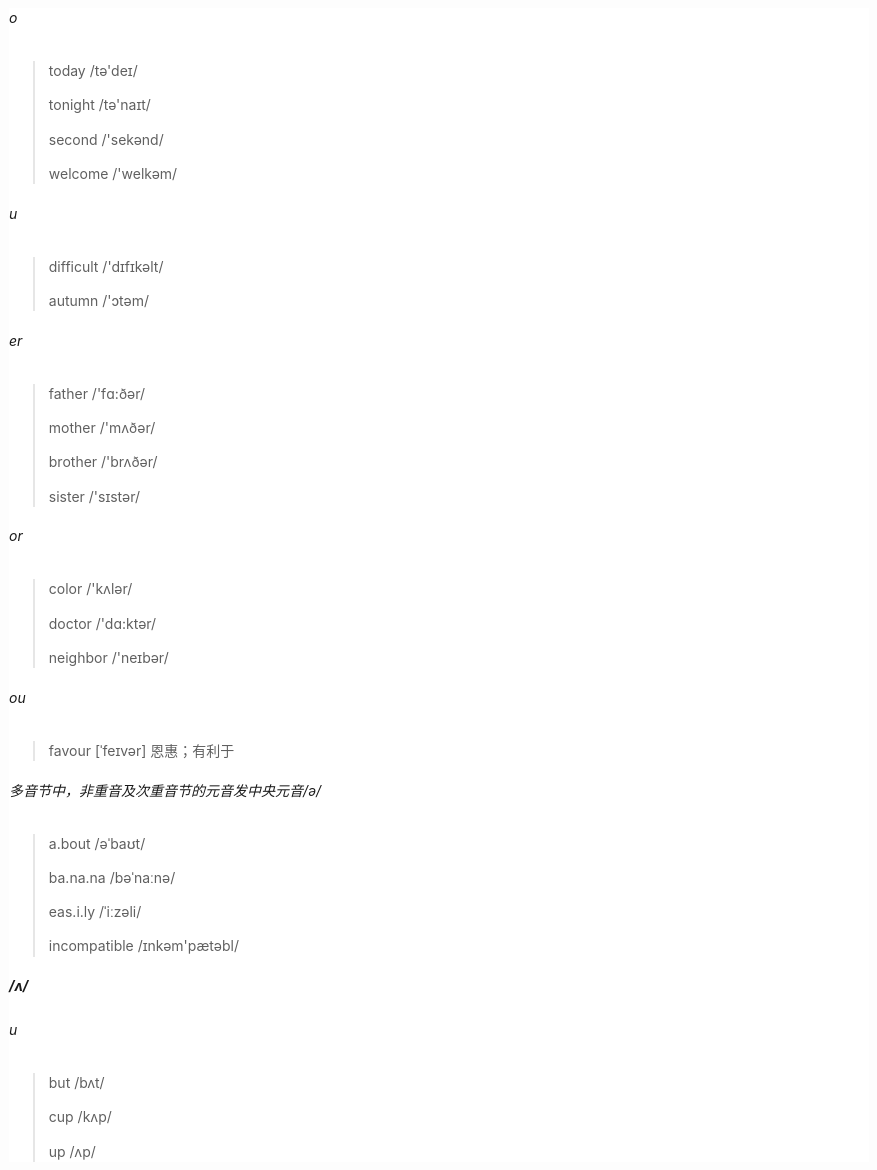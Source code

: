 ###### o

> today /tə'deɪ/
>
> tonight /tə'naɪt/
>
> second /'sekənd/
>
> welcome /'welkəm/

###### u

> difficult /'dɪfɪkəlt/
>
> autumn /'ɔtəm/

###### er

> father /'fɑ:ðər/
>
> mother /'mʌðər/
>
> brother /'brʌðər/
>
> sister /'sɪstər/

###### or

> color /'kʌlər/
>
> doctor /'dɑ:ktər/
>
> neighbor /'neɪbər/

###### ou

> favour  [ˈfeɪvər] 恩惠；有利于

###### 多音节中，非重音及次重音节的元音发中央元音/ə/

> a.bout /əˈbaʊt/
>
> ba.na.na /bəˈnaːnə/
>
> eas.i.ly /ˈiːzəli/
>
> incompatible /ɪnkəm'pætəbl/

##### /ʌ/

###### u

> but /bʌt/
>
> cup /kʌp/
>
> up /ʌp/
